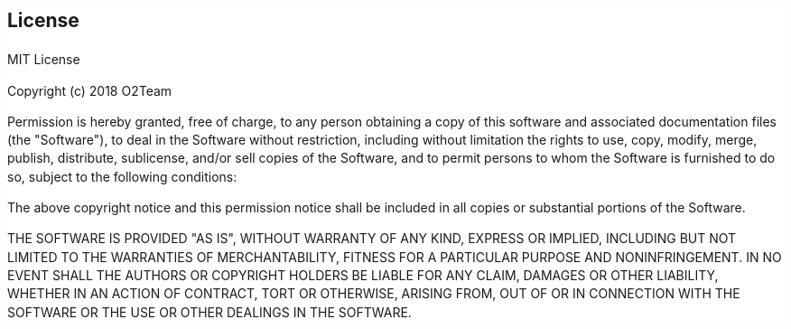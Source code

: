## License

MIT License

Copyright (c) 2018 O2Team

Permission is hereby granted, free of charge, to any person obtaining a copy
of this software and associated documentation files (the "Software"), to deal
in the Software without restriction, including without limitation the rights
to use, copy, modify, merge, publish, distribute, sublicense, and/or sell
copies of the Software, and to permit persons to whom the Software is
furnished to do so, subject to the following conditions:

The above copyright notice and this permission notice shall be included in all
copies or substantial portions of the Software.

THE SOFTWARE IS PROVIDED "AS IS", WITHOUT WARRANTY OF ANY KIND, EXPRESS OR
IMPLIED, INCLUDING BUT NOT LIMITED TO THE WARRANTIES OF MERCHANTABILITY,
FITNESS FOR A PARTICULAR PURPOSE AND NONINFRINGEMENT. IN NO EVENT SHALL THE
AUTHORS OR COPYRIGHT HOLDERS BE LIABLE FOR ANY CLAIM, DAMAGES OR OTHER
LIABILITY, WHETHER IN AN ACTION OF CONTRACT, TORT OR OTHERWISE, ARISING FROM,
OUT OF OR IN CONNECTION WITH THE SOFTWARE OR THE USE OR OTHER DEALINGS IN THE
SOFTWARE.
